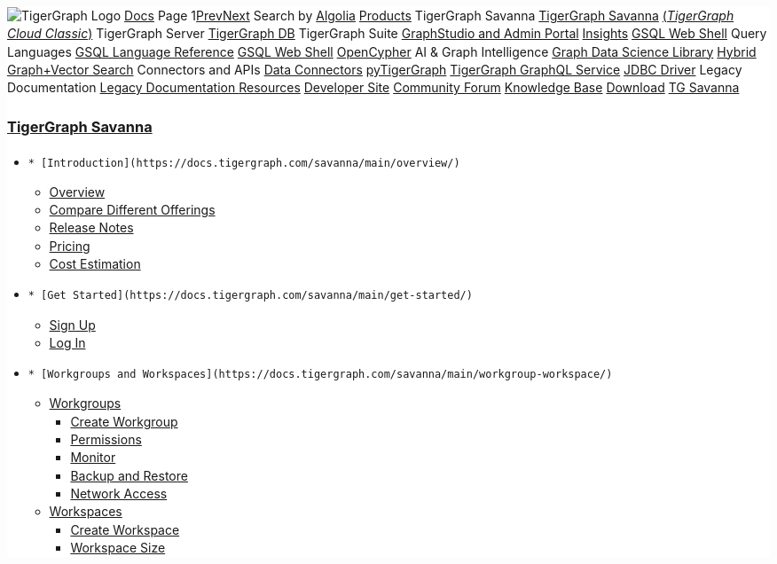 ![TigerGraph Logo](https://www.tigergraph.com/wp-content/uploads/2020/05/TG_LOGO.svg) [Docs](https://docs.tigergraph.com/home)
Page 1[Prev](https://docs.tigergraph.com/savanna/main/graph-development/load-data/)[Next](https://docs.tigergraph.com/savanna/main/graph-development/load-data/)
Search by [Algolia](https://www.algolia.com/docsearch)
[Products](https://docs.tigergraph.com/savanna/main/graph-development/load-data/)
TigerGraph Savanna
[TigerGraph Savanna](https://docs.tigergraph.com/savanna/main/overview/) [(_TigerGraph Cloud Classic_)](https://docs.tigergraph.com/cloud/main/start/overview)
TigerGraph Server
[TigerGraph DB](https://docs.tigergraph.com/tigergraph-server/4.2/intro/)
TigerGraph Suite
[GraphStudio and Admin Portal](https://docs.tigergraph.com/gui/4.2/intro/) [Insights](https://docs.tigergraph.com/insights/4.2/intro/) [GSQL Web Shell](https://docs.tigergraph.com/tigergraph-server/current/gsql-shell/web)
Query Languages
[GSQL Language Reference](https://docs.tigergraph.com/gsql-ref/4.2/intro/) [GSQL Web Shell](https://docs.tigergraph.com/tigergraph-server/current/gsql-shell/web) [OpenCypher](https://docs.tigergraph.com/gsql-ref/current/opencypher-in-gsql)
AI & Graph Intelligence
[Graph Data Science Library](https://docs.tigergraph.com/graph-ml/3.10/intro/) [Hybrid Graph+Vector Search](https://docs.tigergraph.com/gsql-ref/current/vector/)
Connectors and APIs
[Data Connectors](https://docs.tigergraph.com/tigergraph-server/current/data-loading) [pyTigerGraph](https://docs.tigergraph.com/pytigergraph/1.8/intro/) [TigerGraph GraphQL Service](https://docs.tigergraph.com/graphql/3.9/) [JDBC Driver](https://github.com/tigergraph/ecosys/tree/master/tools/etl/tg-jdbc-driver)
Legacy Documentation
[ Legacy Documentation ](https://docs-legacy.tigergraph.com)
[Resources](https://docs.tigergraph.com/savanna/main/graph-development/load-data/)
[Developer Site](https://dev.tigergraph.com/) [Community Forum](https://community.tigergraph.com/) [Knowledge Base](https://tigergraph.freshdesk.com/support/solutions)
[Download](https://dl.tigergraph.com)
[ TG Savanna](https://savanna.tgcloud.io)
### [TigerGraph Savanna](https://docs.tigergraph.com/savanna/main/overview/)
  *     * [Introduction](https://docs.tigergraph.com/savanna/main/overview/)
      * [Overview](https://docs.tigergraph.com/savanna/main/overview/overview)
      * [Compare Different Offerings](https://docs.tigergraph.com/savanna/main/overview/comparison_table)
      * [Release Notes](https://docs.tigergraph.com/savanna/main/overview/release-notes)
      * [Pricing](https://docs.tigergraph.com/savanna/main/overview/pricing)
      * [Cost Estimation](https://docs.tigergraph.com/savanna/main/overview/cost-estimation)
  *     * [Get Started](https://docs.tigergraph.com/savanna/main/get-started/)
      * [Sign Up](https://docs.tigergraph.com/savanna/main/get-started/how2-signup)
      * [Log In](https://docs.tigergraph.com/savanna/main/get-started/how2-login)
  *     * [Workgroups and Workspaces](https://docs.tigergraph.com/savanna/main/workgroup-workspace/)
      * [Workgroups](https://docs.tigergraph.com/savanna/main/workgroup-workspace/workgroups/workgroup)
        * [Create Workgroup](https://docs.tigergraph.com/savanna/main/workgroup-workspace/workgroups/how2-create-a-workgroup)
        * [Permissions](https://docs.tigergraph.com/savanna/main/workgroup-workspace/workgroups/how2-workgroup-access)
        * [Monitor](https://docs.tigergraph.com/savanna/main/workgroup-workspace/workgroups/monitor-workspaces)
        * [Backup and Restore](https://docs.tigergraph.com/savanna/main/workgroup-workspace/workgroups/backup-and-restore)
        * [Network Access](https://docs.tigergraph.com/savanna/main/workgroup-workspace/workgroups/how2-config-network-access)
      * [Workspaces](https://docs.tigergraph.com/savanna/main/workgroup-workspace/workspaces/workspace)
        * [Create Workspace](https://docs.tigergraph.com/savanna/main/workgroup-workspace/workspaces/how2-create-a-workspace)
        * [Workspace Size](https://docs.tigergraph.com/savanna/main/workgroup-workspace/workspaces/workspace-size)